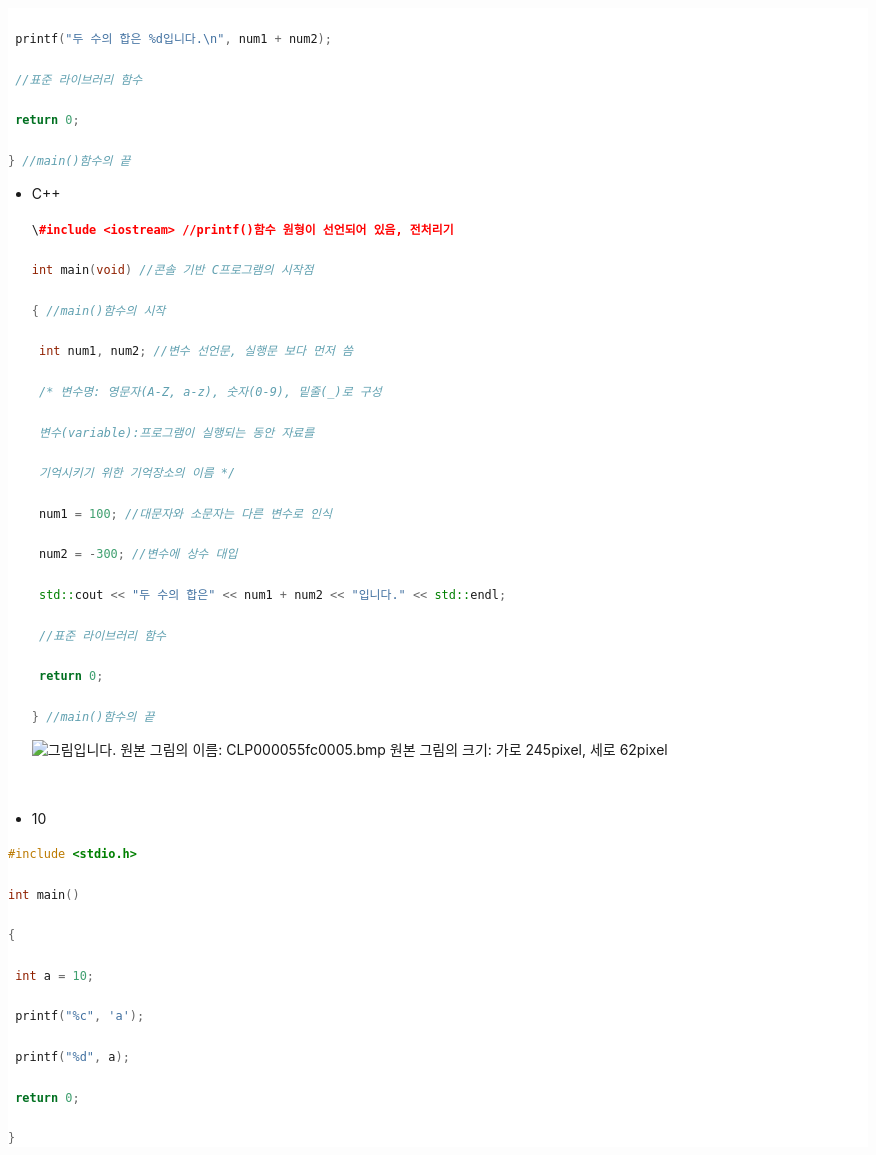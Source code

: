   ```c
  
   printf("두 수의 합은 %d입니다.\n", num1 + num2);
  
   //표준 라이브러리 함수
  
   return 0;
  
  } //main()함수의 끝
  ```

  * C++

    ```c++
    \#include <iostream> //printf()함수 원형이 선언되어 있음, 전처리기
    
    int main(void) //콘솔 기반 C프로그램의 시작점
    
    { //main()함수의 시작
    
     int num1, num2; //변수 선언문, 실행문 보다 먼저 씀
    
     /* 변수명: 영문자(A-Z, a-z), 숫자(0-9), 밑줄(_)로 구성
    
     변수(variable):프로그램이 실행되는 동안 자료를
    
     기억시키기 위한 기억장소의 이름 */
    
     num1 = 100; //대문자와 소문자는 다른 변수로 인식
    
     num2 = -300; //변수에 상수 대입
    
     std::cout << "두 수의 합은" << num1 + num2 << "입니다." << std::endl;
    
     //표준 라이브러리 함수
    
     return 0;
    
    } //main()함수의 끝 
    ```

      ![그림입니다.  원본 그림의 이름: CLP000055fc0005.bmp  원본 그림의 크기: 가로 245pixel, 세로 62pixel](file:///C:\Users\jhm09\AppData\Local\Temp\tmpB49B.jpg)  

​    

* 10

```c
#include <stdio.h>

int main()

{

 int a = 10;

 printf("%c", 'a');

 printf("%d", a);

 return 0;

}
```
